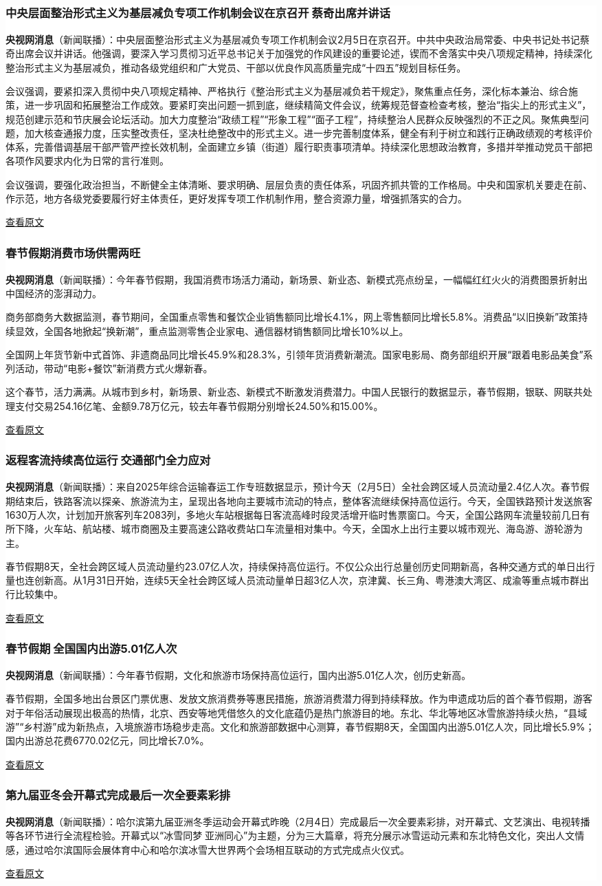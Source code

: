 ### 中央层面整治形式主义为基层减负专项工作机制会议在京召开 蔡奇出席并讲话

**央视网消息**（新闻联播）：中央层面整治形式主义为基层减负专项工作机制会议2月5日在京召开。中共中央政治局常委、中央书记处书记蔡奇出席会议并讲话。他强调，要深入学习贯彻习近平总书记关于加强党的作风建设的重要论述，锲而不舍落实中央八项规定精神，持续深化整治形式主义为基层减负，推动各级党组织和广大党员、干部以优良作风高质量完成“十四五”规划目标任务。

会议强调，要紧扣深入贯彻中央八项规定精神、严格执行《整治形式主义为基层减负若干规定》，聚焦重点任务，深化标本兼治、综合施策，进一步巩固和拓展整治工作成效。要紧盯突出问题一抓到底，继续精简文件会议，统筹规范督查检查考核，整治“指尖上的形式主义”，规范创建示范和节庆展会论坛活动。加大力度整治“政绩工程”“形象工程”“面子工程”，持续整治人民群众反映强烈的不正之风。聚焦典型问题，加大核查通报力度，压实整改责任，坚决杜绝整改中的形式主义。进一步完善制度体系，健全有利于树立和践行正确政绩观的考核评价体系，完善借调基层干部严管严控长效机制，全面建立乡镇（街道）履行职责事项清单。持续深化思想政治教育，多措并举推动党员干部把各项作风要求内化为日常的言行准则。

会议强调，要强化政治担当，不断健全主体清晰、要求明确、层层负责的责任体系，巩固齐抓共管的工作格局。中央和国家机关要走在前、作示范，地方各级党委要履行好主体责任，更好发挥专项工作机制作用，整合资源力量，增强抓落实的合力。

[查看原文](https://tv.cctv.com/2025/02/05/VIDEv43DgyyNIxM22bTEF9ff250205.shtml)

### 春节假期消费市场供需两旺

**央视网消息**（新闻联播）：今年春节假期，我国消费市场活力涌动，新场景、新业态、新模式亮点纷呈，一幅幅红红火火的消费图景折射出中国经济的澎湃动力。

商务部商务大数据监测，春节期间，全国重点零售和餐饮企业销售额同比增长4.1%，网上零售额同比增长5.8%。消费品“以旧换新”政策持续显效，全国各地掀起“换新潮”，重点监测零售企业家电、通信器材销售额同比增长10%以上。

全国网上年货节新中式首饰、非遗商品同比增长45.9%和28.3%，引领年货消费新潮流。国家电影局、商务部组织开展“跟着电影品美食”系列活动，带动“电影+餐饮”新消费方式火爆新春。

这个春节，活力满满。从城市到乡村，新场景、新业态、新模式不断激发消费潜力。中国人民银行的数据显示，春节假期，银联、网联共处理支付交易254.16亿笔、金额9.78万亿元，较去年春节假期分别增长24.50%和15.00%。

[查看原文](https://tv.cctv.com/2025/02/05/VIDE06tVfI3WuyEHpu9RyBsW250205.shtml)

### 返程客流持续高位运行 交通部门全力应对

**央视网消息**（新闻联播）：来自2025年综合运输春运工作专班数据显示，预计今天（2月5日）全社会跨区域人员流动量2.4亿人次。春节假期结束后，铁路客流以探亲、旅游流为主，呈现出各地向主要城市流动的特点，整体客流继续保持高位运行。今天，全国铁路预计发送旅客1630万人次，计划加开旅客列车2083列，多地火车站根据每日客流高峰时段灵活增开临时售票窗口。今天，全国公路网车流量较前几日有所下降，火车站、航站楼、城市商圈及主要高速公路收费站口车流量相对集中。今天，全国水上出行主要以城市观光、海岛游、游轮游为主。

春节假期8天，全社会跨区域人员流动量约23.07亿人次，持续保持高位运行。不仅公众出行总量创历史同期新高，各种交通方式的单日出行量也连创新高。从1月31日开始，连续5天全社会跨区域人员流动量单日超3亿人次，京津冀、长三角、粤港澳大湾区、成渝等重点城市群出行比较集中。

[查看原文](https://tv.cctv.com/2025/02/05/VIDEMAKHJuR9O94bsWr1EwxK250205.shtml)

### 春节假期 全国国内出游5.01亿人次

**央视网消息**（新闻联播）：今年春节假期，文化和旅游市场保持高位运行，国内出游5.01亿人次，创历史新高。

春节假期，全国多地出台景区门票优惠、发放文旅消费券等惠民措施，旅游消费潜力得到持续释放。作为申遗成功后的首个春节假期，游客对于年俗活动展现出极高的热情，北京、西安等地凭借悠久的文化底蕴仍是热门旅游目的地。东北、华北等地区冰雪旅游持续火热，“县域游”“乡村游”成为新热点，入境旅游市场稳步走高。文化和旅游部数据中心测算，春节假期8天，全国国内出游5.01亿人次，同比增长5.9%；国内出游总花费6770.02亿元，同比增长7.0%。

[查看原文](https://tv.cctv.com/2025/02/05/VIDEeA6Ll0UIIU8MljK3oBEg250205.shtml)

### 第九届亚冬会开幕式完成最后一次全要素彩排

**央视网消息**（新闻联播）：哈尔滨第九届亚洲冬季运动会开幕式昨晚（2月4日）完成最后一次全要素彩排，对开幕式、文艺演出、电视转播等各环节进行全流程检验。开幕式以“冰雪同梦 亚洲同心”为主题，分为三大篇章，将充分展示冰雪运动元素和东北特色文化，突出人文情感，通过哈尔滨国际会展体育中心和哈尔滨冰雪大世界两个会场相互联动的方式完成点火仪式。

[查看原文](https://tv.cctv.com/2025/02/05/VIDENQ06qQeohvjUU0vKWZfQ250205.shtml)
